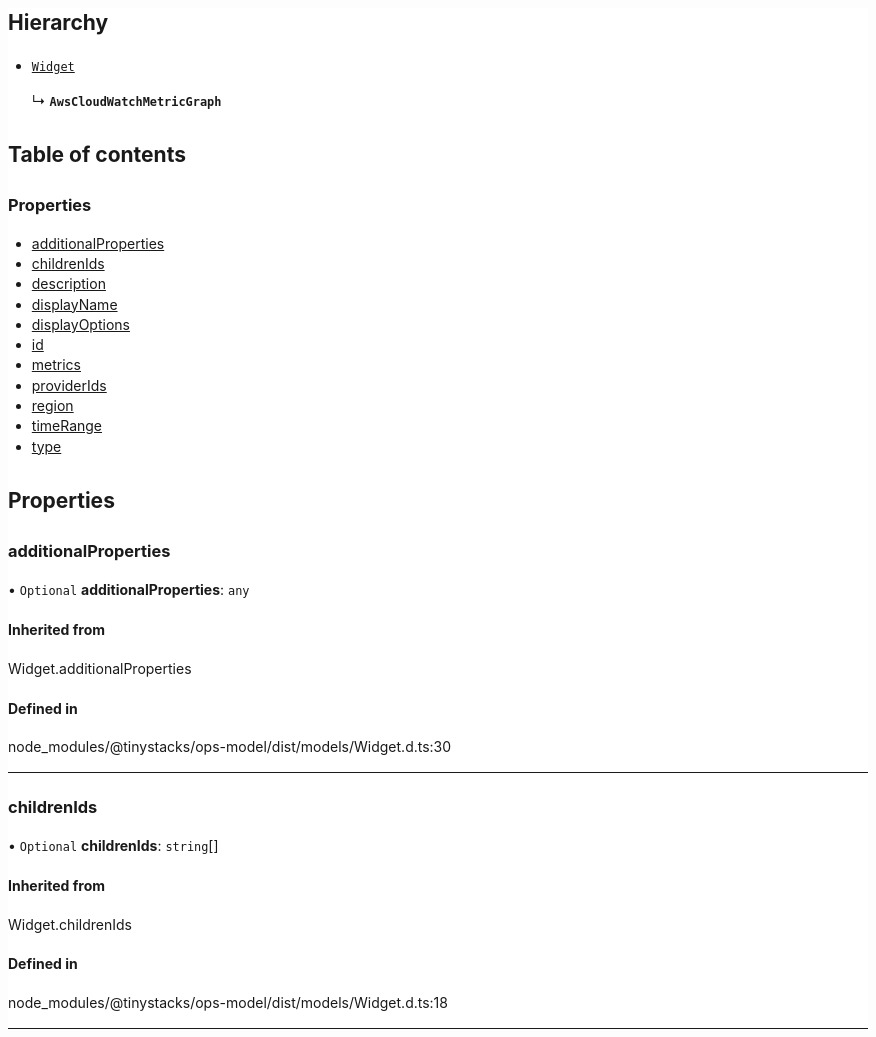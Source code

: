 ## Hierarchy

- [`Widget`](../modules/tinystacks_ops_model.md#widget)

  ↳ **`AwsCloudWatchMetricGraph`**

## Table of contents

### Properties

- [additionalProperties](tinystacks_ops_aws_core_widgets.AwsCloudWatchMetricGraph.md#additionalproperties)
- [childrenIds](tinystacks_ops_aws_core_widgets.AwsCloudWatchMetricGraph.md#childrenids)
- [description](tinystacks_ops_aws_core_widgets.AwsCloudWatchMetricGraph.md#description)
- [displayName](tinystacks_ops_aws_core_widgets.AwsCloudWatchMetricGraph.md#displayname)
- [displayOptions](tinystacks_ops_aws_core_widgets.AwsCloudWatchMetricGraph.md#displayoptions)
- [id](tinystacks_ops_aws_core_widgets.AwsCloudWatchMetricGraph.md#id)
- [metrics](tinystacks_ops_aws_core_widgets.AwsCloudWatchMetricGraph.md#metrics)
- [providerIds](tinystacks_ops_aws_core_widgets.AwsCloudWatchMetricGraph.md#providerids)
- [region](tinystacks_ops_aws_core_widgets.AwsCloudWatchMetricGraph.md#region)
- [timeRange](tinystacks_ops_aws_core_widgets.AwsCloudWatchMetricGraph.md#timerange)
- [type](tinystacks_ops_aws_core_widgets.AwsCloudWatchMetricGraph.md#type)

## Properties

### additionalProperties

• `Optional` **additionalProperties**: `any`

#### Inherited from

Widget.additionalProperties

#### Defined in

node_modules/@tinystacks/ops-model/dist/models/Widget.d.ts:30

___

### childrenIds

• `Optional` **childrenIds**: `string`[]

#### Inherited from

Widget.childrenIds

#### Defined in

node_modules/@tinystacks/ops-model/dist/models/Widget.d.ts:18

___

